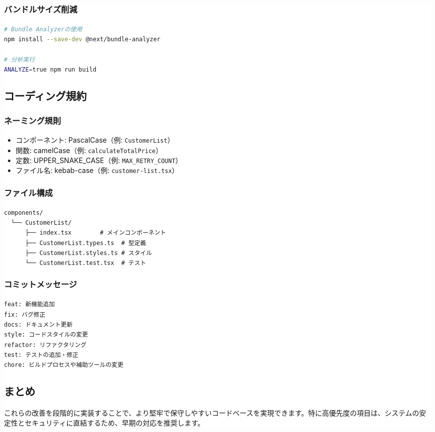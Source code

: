 ### バンドルサイズ削減
```bash
# Bundle Analyzerの使用
npm install --save-dev @next/bundle-analyzer

# 分析実行
ANALYZE=true npm run build
```

## コーディング規約

### ネーミング規則
- コンポーネント: PascalCase（例: `CustomerList`）
- 関数: camelCase（例: `calculateTotalPrice`）
- 定数: UPPER_SNAKE_CASE（例: `MAX_RETRY_COUNT`）
- ファイル名: kebab-case（例: `customer-list.tsx`）

### ファイル構成
```
components/
  └── CustomerList/
      ├── index.tsx        # メインコンポーネント
      ├── CustomerList.types.ts  # 型定義
      ├── CustomerList.styles.ts # スタイル
      └── CustomerList.test.tsx  # テスト
```

### コミットメッセージ
```
feat: 新機能追加
fix: バグ修正
docs: ドキュメント更新
style: コードスタイルの変更
refactor: リファクタリング
test: テストの追加・修正
chore: ビルドプロセスや補助ツールの変更
```

## まとめ

これらの改善を段階的に実装することで、より堅牢で保守しやすいコードベースを実現できます。特に高優先度の項目は、システムの安定性とセキュリティに直結するため、早期の対応を推奨します。
